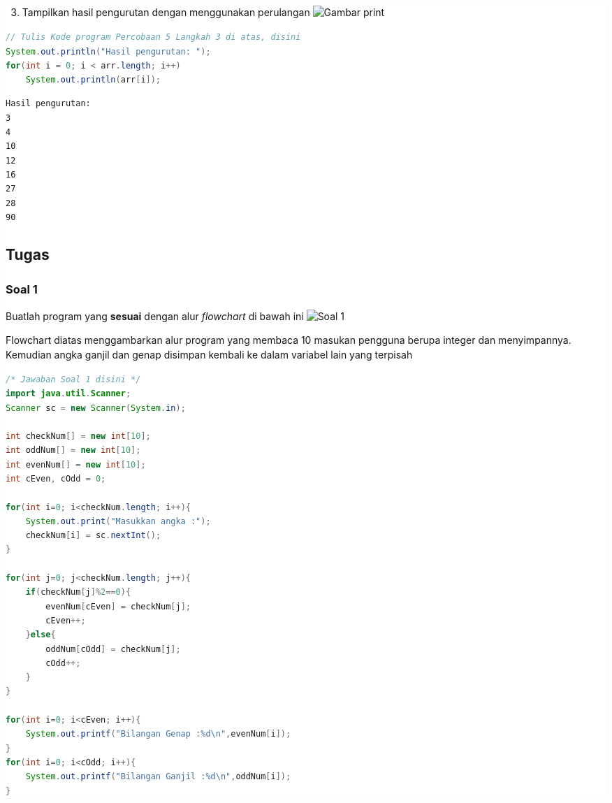 3. Tampilkan hasil pengurutan dengan menggunakan perulangan
![Gambar print](images/P5L3.png)


```Java
// Tulis Kode program Percobaan 5 Langkah 3 di atas, disini
System.out.println("Hasil pengurutan: ");
for(int i = 0; i < arr.length; i++)
    System.out.println(arr[i]);

```

    Hasil pengurutan: 
    3
    4
    10
    12
    16
    27
    28
    90


## Tugas
### Soal 1
Buatlah program yang **sesuai** dengan alur _flowchart_ di bawah ini
![Soal 1](images/soal1.png)

Flowchart diatas menggambarkan alur program yang membaca 10 masukan pengguna berupa integer dan menyimpannya. Kemudian angka ganjil dan genap disimpan kembali ke dalam variabel lain yang terpisah


```Java
/* Jawaban Soal 1 disini */
import java.util.Scanner;
Scanner sc = new Scanner(System.in);

int checkNum[] = new int[10];
int oddNum[] = new int[10];
int evenNum[] = new int[10];
int cEven, cOdd = 0;

for(int i=0; i<checkNum.length; i++){
    System.out.print("Masukkan angka :");
    checkNum[i] = sc.nextInt();
}

for(int j=0; j<checkNum.length; j++){
    if(checkNum[j]%2==0){
        evenNum[cEven] = checkNum[j];
        cEven++;
    }else{
        oddNum[cOdd] = checkNum[j];
        cOdd++;
    }
}

for(int i=0; i<cEven; i++){
    System.out.printf("Bilangan Genap :%d\n",evenNum[i]);
}
for(int i=0; i<cOdd; i++){
    System.out.printf("Bilangan Ganjil :%d\n",oddNum[i]);
}
```
